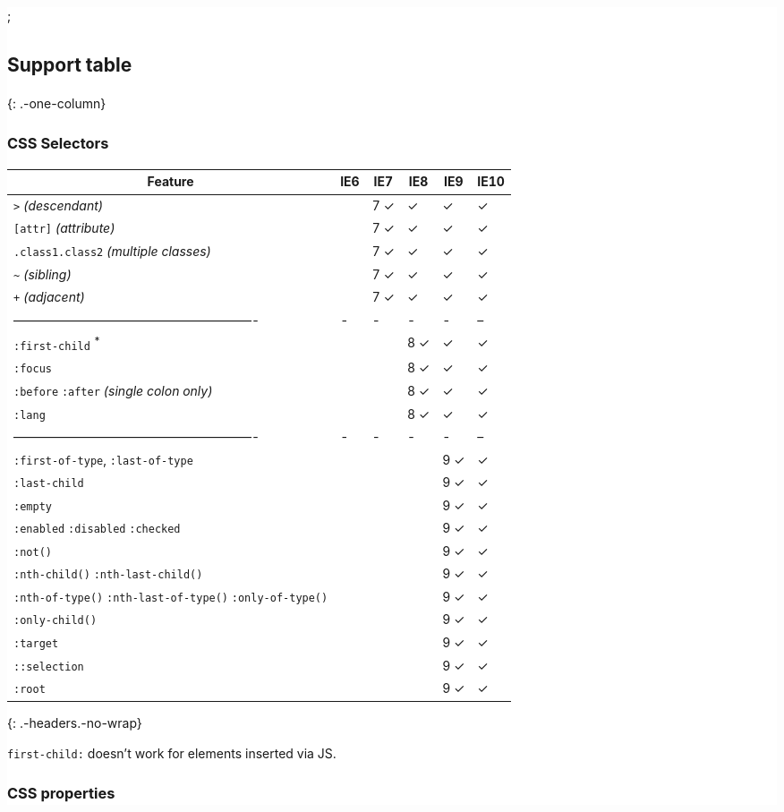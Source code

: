 ;

Support table
-------------

{: .-one-column}

### CSS Selectors

<table><thead><tr class="header"><th>Feature</th><th>IE6</th><th>IE7</th><th>IE8</th><th>IE9</th><th>IE10</th></tr></thead><tbody><tr class="odd"><td><code>&gt;</code> <em>(descendant)</em></td><td></td><td>7 ✓</td><td>✓</td><td>✓</td><td>✓</td></tr><tr class="even"><td><code>[attr]</code> <em>(attribute)</em></td><td></td><td>7 ✓</td><td>✓</td><td>✓</td><td>✓</td></tr><tr class="odd"><td><code>.class1.class2</code> <em>(multiple classes)</em></td><td></td><td>7 ✓</td><td>✓</td><td>✓</td><td>✓</td></tr><tr class="even"><td><code>~</code> <em>(sibling)</em></td><td></td><td>7 ✓</td><td>✓</td><td>✓</td><td>✓</td></tr><tr class="odd"><td><code>+</code> <em>(adjacent)</em></td><td></td><td>7 ✓</td><td>✓</td><td>✓</td><td>✓</td></tr><tr class="even"><td>———————————————————-</td><td>-</td><td>-</td><td>-</td><td>-</td><td>–</td></tr><tr class="odd"><td><code>:first-child</code> <sup>*</sup></td><td></td><td></td><td>8 ✓</td><td>✓</td><td>✓</td></tr><tr class="even"><td><code>:focus</code></td><td></td><td></td><td>8 ✓</td><td>✓</td><td>✓</td></tr><tr class="odd"><td><code>:before</code> <code>:after</code> <em>(single colon only)</em></td><td></td><td></td><td>8 ✓</td><td>✓</td><td>✓</td></tr><tr class="even"><td><code>:lang</code></td><td></td><td></td><td>8 ✓</td><td>✓</td><td>✓</td></tr><tr class="odd"><td>———————————————————-</td><td>-</td><td>-</td><td>-</td><td>-</td><td>–</td></tr><tr class="even"><td><code>:first-of-type</code>, <code>:last-of-type</code></td><td></td><td></td><td></td><td>9 ✓</td><td>✓</td></tr><tr class="odd"><td><code>:last-child</code></td><td></td><td></td><td></td><td>9 ✓</td><td>✓</td></tr><tr class="even"><td><code>:empty</code></td><td></td><td></td><td></td><td>9 ✓</td><td>✓</td></tr><tr class="odd"><td><code>:enabled</code> <code>:disabled</code> <code>:checked</code></td><td></td><td></td><td></td><td>9 ✓</td><td>✓</td></tr><tr class="even"><td><code>:not()</code></td><td></td><td></td><td></td><td>9 ✓</td><td>✓</td></tr><tr class="odd"><td><code>:nth-child()</code> <code>:nth-last-child()</code></td><td></td><td></td><td></td><td>9 ✓</td><td>✓</td></tr><tr class="even"><td><code>:nth-of-type()</code> <code>:nth-last-of-type()</code> <code>:only-of-type()</code></td><td></td><td></td><td></td><td>9 ✓</td><td>✓</td></tr><tr class="odd"><td><code>:only-child()</code></td><td></td><td></td><td></td><td>9 ✓</td><td>✓</td></tr><tr class="even"><td><code>:target</code></td><td></td><td></td><td></td><td>9 ✓</td><td>✓</td></tr><tr class="odd"><td><code>::selection</code></td><td></td><td></td><td></td><td>9 ✓</td><td>✓</td></tr><tr class="even"><td><code>:root</code></td><td></td><td></td><td></td><td>9 ✓</td><td>✓</td></tr></tbody></table>

{: .-headers.-no-wrap}

`first-child:` doesn’t work for elements inserted via JS.

### CSS properties

